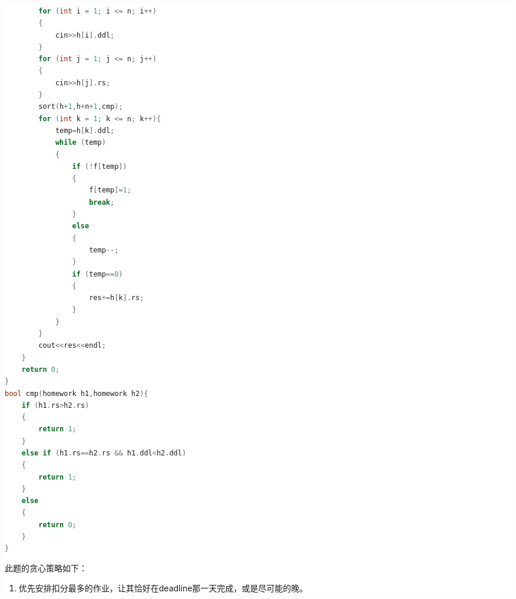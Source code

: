 ```c++
        for (int i = 1; i <= n; i++)
        {
            cin>>h[i].ddl;
        }
        for (int j = 1; j <= n; j++)
        {
            cin>>h[j].rs;
        }
        sort(h+1,h+n+1,cmp);
        for (int k = 1; k <= n; k++){
            temp=h[k].ddl;
            while (temp)
            {
                if (!f[temp])
                {
                    f[temp]=1;
                    break;
                }
                else
                {
                    temp--;
                }
                if (temp==0)
                {
                    res+=h[k].rs;
                }
            }
        }
        cout<<res<<endl;
    }
    return 0;
}
bool cmp(homework h1,homework h2){
    if (h1.rs>h2.rs)
    {
        return 1;
    }
    else if (h1.rs==h2.rs && h1.ddl<h2.ddl)
    {
        return 1;
    }
    else
    {
        return 0;
    }
}
```

此题的贪心策略如下：

1. 优先安排扣分最多的作业，让其恰好在deadline那一天完成，或是尽可能的晚。
